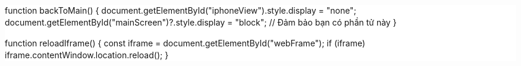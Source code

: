  </script> 
  function backToMain() {
    document.getElementById("iphoneView").style.display = "none";
    document.getElementById("mainScreen")?.style.display = "block"; // Đảm bảo bạn có phần tử này
  }

  function reloadIframe() {
    const iframe = document.getElementById("webFrame");
    if (iframe) iframe.contentWindow.location.reload();
  }

</script>
</body>
</html>

